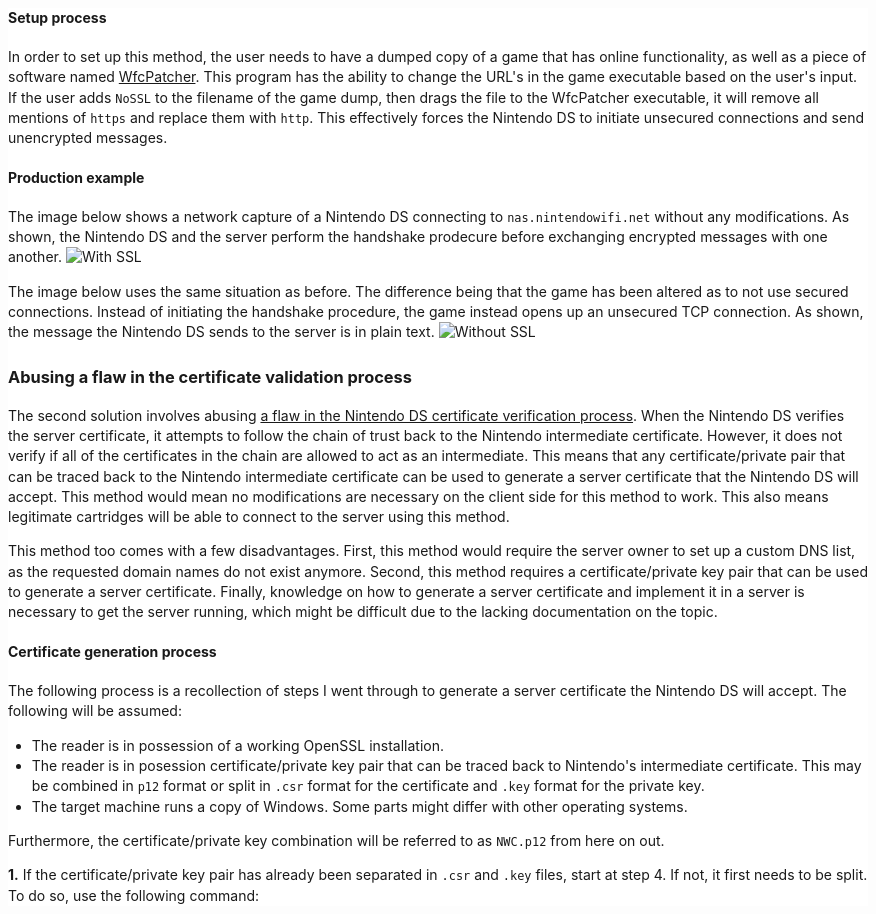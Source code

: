 #### Setup process
In order to set up this method, the user needs to have a dumped copy of a game that has online functionality, as well as a piece of software named [WfcPatcher](#sources). This program has the ability to change the URL's in the game executable based on the user's input. If the user adds `NoSSL` to the filename of the game dump, then drags the file to the WfcPatcher executable, it will remove all mentions of `https` and replace them with `http`. This effectively forces the Nintendo DS to initiate unsecured connections and send unencrypted messages.

#### Production example
The image below shows a network capture of a Nintendo DS connecting to `nas.nintendowifi.net` without any modifications. As shown, the Nintendo DS and the server perform the handshake prodecure before exchanging encrypted messages with one another.
![With SSL](https://i.imgur.com/8NO8AoM.png)

The image below uses the same situation as before. The difference being that the game has been altered as to not use secured connections. Instead of initiating the handshake procedure, the game instead opens up an unsecured TCP connection. As shown, the message the Nintendo DS sends to the server is in plain text.
![Without SSL](https://i.imgur.com/zF4h8XP.png)

### Abusing a flaw in the certificate validation process
The second solution involves abusing [a flaw in the Nintendo DS certificate verification process](#sources). When the Nintendo DS verifies the server certificate, it attempts to follow the chain of trust back to the Nintendo intermediate certificate. However, it does not verify if all of the certificates in the chain are allowed to act as an intermediate. This means that any certificate/private pair that can be traced back to the Nintendo intermediate certificate can be used to generate a server certificate that the Nintendo DS will accept. This method would mean no modifications are necessary on the client side for this method to work. This also means legitimate cartridges will be able to connect to the server using this method.

This method too comes with a few disadvantages. First, this method would require the server owner to set up a custom DNS list, as the requested domain names do not exist anymore. Second, this method requires a certificate/private key pair that can be used to generate a server certificate. Finally, knowledge on how to generate a server certificate and implement it in a server is necessary to get the server running, which might be difficult due to the lacking documentation on the topic.

#### Certificate generation process
The following process is a recollection of steps I went through to generate a server certificate the Nintendo DS will accept. The following will be assumed:
- The reader is in possession of a working OpenSSL installation.
- The reader is in posession certificate/private key pair that can be traced back to Nintendo's intermediate certificate. This may be combined in `p12` format or split in `.csr` format for the certificate and `.key` format for the private key.
- The target machine runs a copy of Windows. Some parts might differ with other operating systems.

Furthermore, the certificate/private key combination will be referred to as `NWC.p12` from here on out.


**1.** If the certificate/private key pair has already been separated in `.csr` and `.key` files, start at step 4. If not, it first needs to be split. To do so, use the following command:
